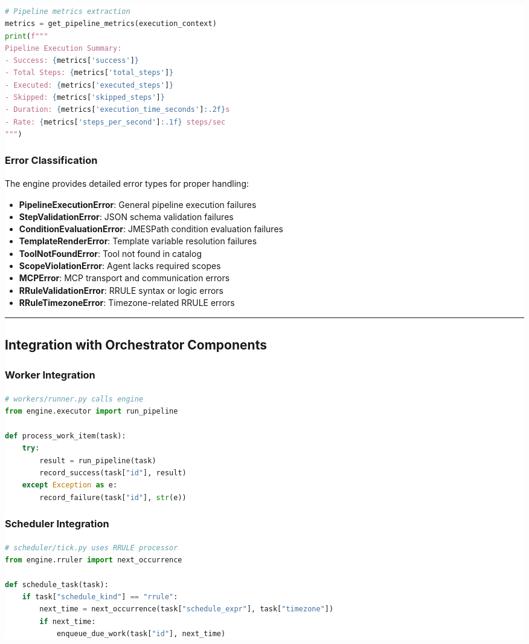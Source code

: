 ```python
# Pipeline metrics extraction
metrics = get_pipeline_metrics(execution_context)
print(f"""
Pipeline Execution Summary:
- Success: {metrics['success']}
- Total Steps: {metrics['total_steps']}
- Executed: {metrics['executed_steps']} 
- Skipped: {metrics['skipped_steps']}
- Duration: {metrics['execution_time_seconds']:.2f}s
- Rate: {metrics['steps_per_second']:.1f} steps/sec
""")
```

### Error Classification

The engine provides detailed error types for proper handling:

- **PipelineExecutionError**: General pipeline execution failures
- **StepValidationError**: JSON schema validation failures  
- **ConditionEvaluationError**: JMESPath condition evaluation failures
- **TemplateRenderError**: Template variable resolution failures
- **ToolNotFoundError**: Tool not found in catalog
- **ScopeViolationError**: Agent lacks required scopes
- **MCPError**: MCP transport and communication errors
- **RRuleValidationError**: RRULE syntax or logic errors
- **RRuleTimezoneError**: Timezone-related RRULE errors

---

## Integration with Orchestrator Components

### Worker Integration

```python
# workers/runner.py calls engine
from engine.executor import run_pipeline

def process_work_item(task):
    try:
        result = run_pipeline(task)
        record_success(task["id"], result)
    except Exception as e:
        record_failure(task["id"], str(e))
```

### Scheduler Integration

```python
# scheduler/tick.py uses RRULE processor
from engine.rruler import next_occurrence

def schedule_task(task):
    if task["schedule_kind"] == "rrule":
        next_time = next_occurrence(task["schedule_expr"], task["timezone"])
        if next_time:
            enqueue_due_work(task["id"], next_time)
```

